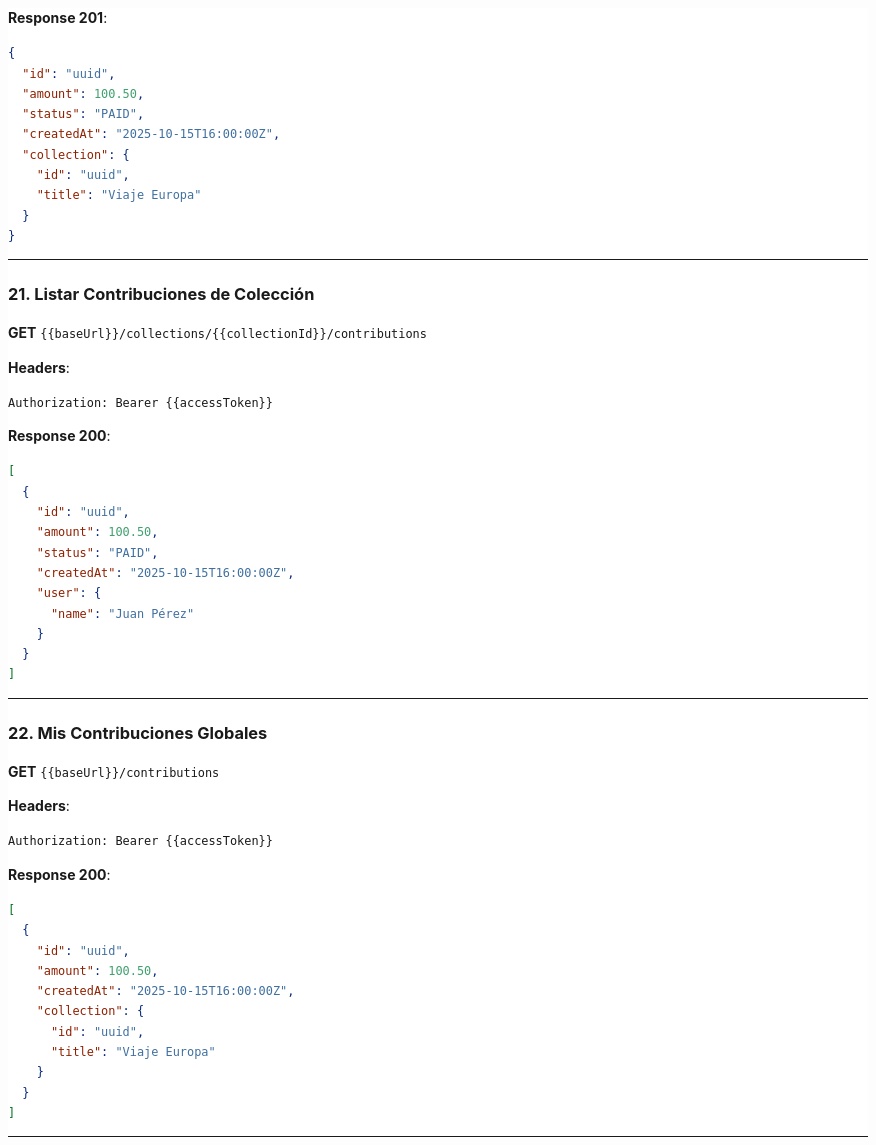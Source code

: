 **Response 201**:
```json
{
  "id": "uuid",
  "amount": 100.50,
  "status": "PAID",
  "createdAt": "2025-10-15T16:00:00Z",
  "collection": {
    "id": "uuid",
    "title": "Viaje Europa"
  }
}
```

---

### 21. Listar Contribuciones de Colección
**GET** `{{baseUrl}}/collections/{{collectionId}}/contributions`

**Headers**:
```
Authorization: Bearer {{accessToken}}
```

**Response 200**:
```json
[
  {
    "id": "uuid",
    "amount": 100.50,
    "status": "PAID",
    "createdAt": "2025-10-15T16:00:00Z",
    "user": {
      "name": "Juan Pérez"
    }
  }
]
```

---

### 22. Mis Contribuciones Globales
**GET** `{{baseUrl}}/contributions`

**Headers**:
```
Authorization: Bearer {{accessToken}}
```

**Response 200**:
```json
[
  {
    "id": "uuid",
    "amount": 100.50,
    "createdAt": "2025-10-15T16:00:00Z",
    "collection": {
      "id": "uuid",
      "title": "Viaje Europa"
    }
  }
]
```

---